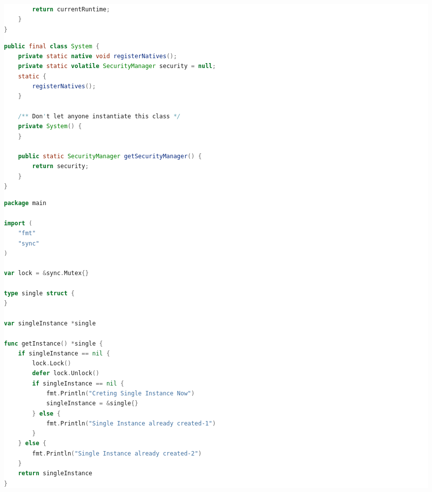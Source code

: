 ```java
        return currentRuntime;
    }
}
```
```java
public final class System {
    private static native void registerNatives();
    private static volatile SecurityManager security = null;
    static {
        registerNatives();
    }

    /** Don't let anyone instantiate this class */
    private System() {
    }

    public static SecurityManager getSecurityManager() {
        return security;
    }
}
````

```GO
package main

import (
    "fmt"
    "sync"
)

var lock = &sync.Mutex{}

type single struct {
}

var singleInstance *single

func getInstance() *single {
    if singleInstance == nil {
        lock.Lock()
        defer lock.Unlock()
        if singleInstance == nil {
            fmt.Println("Creting Single Instance Now")
            singleInstance = &single{}
        } else {
            fmt.Println("Single Instance already created-1")
        }
    } else {
        fmt.Println("Single Instance already created-2")
    }
    return singleInstance
}
```
